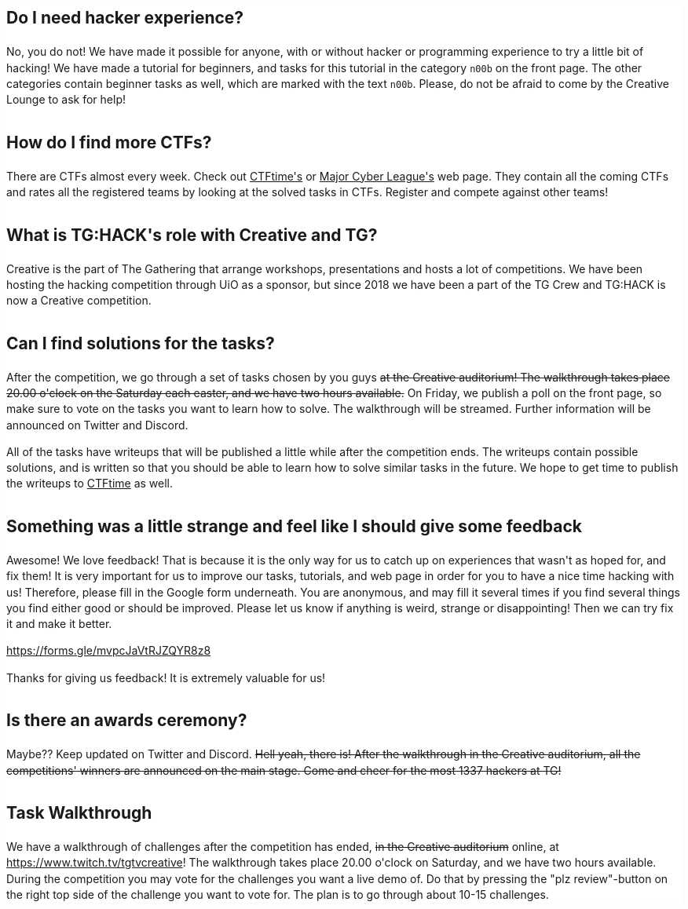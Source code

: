 ## Do I need hacker experience?
No, you do not! We have made it possible for anyone, with or without hacker or programming experience to try a little bit of hacking! We have made a tutorial for beginners, and tasks for this tutorial in the category `n00b` on the front page. The other categories contain beginner tasks as well, which are marked with the text `n00b`. Please, do not be afraid to come by the Creative Lounge to ask for help!

## How do I find more CTFs?
There are CTFs almost every week. Check out [CTFtime's](https://ctftime.org/) or [Major Cyber League's](https://www.majorleaguecyber.org/) web page. They contain all the coming CTFs and rates all the registered teams by looking at the solved tasks in CTFs. Register and compete against other teams!
 
## What is TG:HACK's role with Creative and TG?
Creative is the part of The Gathering that arrange workshops, presentations and hosts a lot of competitions. We have been hosting the hacking competition through UiO as a sponsor, but since 2018 we have been a part of the TG Crew and TG:HACK is now a Creative competition.

## Can I find solutions for the tasks?
After the competition, we go through a set of tasks chosen by you guys ~~at the Creative 
auditorium! The walkthrough takes place 20.00 o'clock on the Saturday each easter, and 
we have two hours available.~~ On Friday, we publish a poll on the front page, so make 
sure to vote on the tasks you want to learn how to solve. 
The walkthrough will be streamed. Further information will be announced on Twitter and Discord. 

All of the tasks have 
writeups that will be published a little while after the competition ends. The writeups 
contain possible solutions, and is written so that you should be able to learn how to solve 
similar tasks in the future. We hope to get time to publish the writeups to 
[CTFtime](https://ctftime.org/team/70867) as well.

## Something was a little strange and feel like I should give some feedback
Awesome! We love feedback! That is because it is the only way for us to catch up on experiences that wasn't as hoped for, and fix them! It is very important for us to improve our tasks, tutorials, and web page in order for you to have a nice time hacking with us! Therefore, please fill in the Google form underneath. You are anonymous, and may fill it several times if you find several things you find either good or should be improved. Please let us know if anything is weird, strange or disappointing! Then we can try fix it and make it better. 

https://forms.gle/mvpcJaVtRJZQYR8z8

Thanks for giving us feedback! It is extremely valuable for us!

## Is there an awards ceremony?
Maybe?? Keep updated on Twitter and Discord. ~~Hell yeah, there is! After the walkthrough in the Creative auditorium, all the competitions' winners are announced on the main stage. Come and cheer for the most 1337 hackers at TG!~~

## Task Walkthrough
We have a walkthrough of challenges after the competition has ended, ~~in the Creative 
auditorium~~ online, at https://www.twitch.tv/tgtvcreative! The walkthrough takes place 20.00 o'clock on Saturday, and we 
have two hours available. During the competition you may vote for the challenges you want a live demo of. Do that by pressing the "plz review"-button on the right top side of the challenge you want to vote for. The plan is to go through about 10-15 challenges. 
